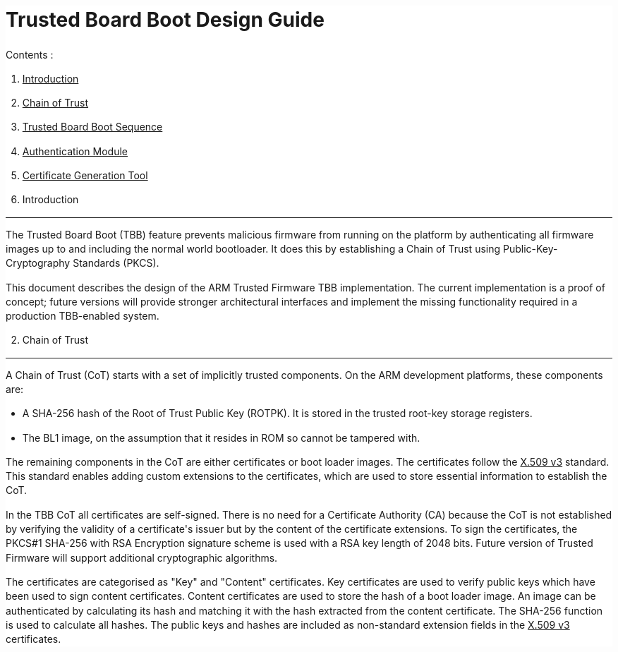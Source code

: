 Trusted Board Boot Design Guide
===============================

Contents :

1.  [Introduction](#1--introduction)
2.  [Chain of Trust](#2--chain-of-trust)
3.  [Trusted Board Boot Sequence](#3--trusted-board-boot-sequence)
4.  [Authentication Module](#4--authentication-module)
5.  [Certificate Generation Tool](#5--certificate-generation-tool)


1.  Introduction
----------------

The Trusted Board Boot (TBB) feature prevents malicious firmware from running on
the platform by authenticating all firmware images up to and including the
normal world bootloader. It does this by establishing a Chain of Trust using
Public-Key-Cryptography Standards (PKCS).

This document describes the design of the ARM Trusted Firmware TBB
implementation. The current implementation is a proof of concept; future
versions will provide stronger architectural interfaces and implement the
missing functionality required in a production TBB-enabled system.


2.  Chain of Trust
------------------

A Chain of Trust (CoT) starts with a set of implicitly trusted components. On
the ARM development platforms, these components are:

*   A SHA-256 hash of the Root of Trust Public Key (ROTPK). It is stored in the
    trusted root-key storage registers.

*   The BL1 image, on the assumption that it resides in ROM so cannot be
    tampered with.

The remaining components in the CoT are either certificates or boot loader
images. The certificates follow the [X.509 v3] standard. This standard
enables adding custom extensions to the certificates, which are used to store
essential information to establish the CoT.

In the TBB CoT all certificates are self-signed. There is no need for a
Certificate Authority (CA) because the CoT is not established by verifying the
validity of a certificate's issuer but by the content of the certificate
extensions. To sign the certificates, the PKCS#1 SHA-256 with RSA Encryption
signature scheme is used with a RSA key length of 2048 bits. Future version of
Trusted Firmware will support additional cryptographic algorithms.

The certificates are categorised as "Key" and "Content" certificates. Key
certificates are used to verify public keys which have been used to sign content
certificates. Content certificates are used to store the hash of a boot loader
image. An image can be authenticated by calculating its hash and matching it
with the hash extracted from the content certificate. The SHA-256 function is
used to calculate all hashes. The public keys and hashes are included as
non-standard extension fields in the [X.509 v3] certificates.


[X.509 v3]:          http://www.ietf.org/rfc/rfc5280.txt
[X.690]:             http://www.itu.int/ITU-T/studygroups/com17/languages/X.690-0207.pdf
[User Guide]:        user-guide.md